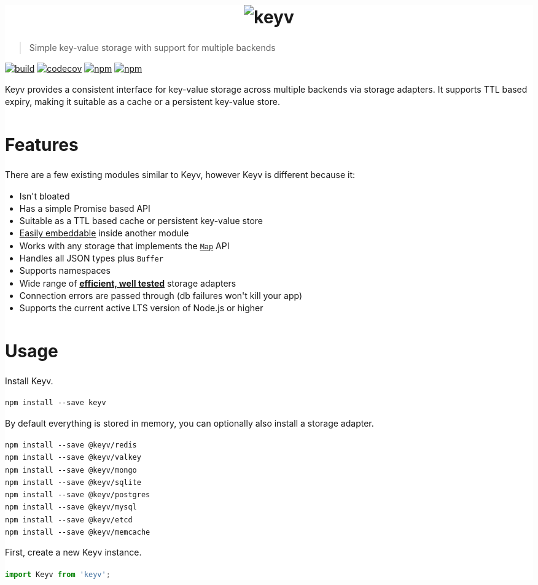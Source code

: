 <h1 align="center"><img width="250" src="https://jaredwray.com/images/keyv.svg" alt="keyv"></h1>

> Simple key-value storage with support for multiple backends

[![build](https://github.com/jaredwray/keyv/actions/workflows/tests.yaml/badge.svg)](https://github.com/jaredwray/keyv/actions/workflows/tests.yaml)
[![codecov](https://codecov.io/gh/jaredwray/keyv/branch/main/graph/badge.svg?token=bRzR3RyOXZ)](https://codecov.io/gh/jaredwray/keyv)
[![npm](https://img.shields.io/npm/dm/keyv.svg)](https://www.npmjs.com/package/keyv)
[![npm](https://img.shields.io/npm/v/keyv.svg)](https://www.npmjs.com/package/keyv)

Keyv provides a consistent interface for key-value storage across multiple backends via storage adapters. It supports TTL based expiry, making it suitable as a cache or a persistent key-value store.

# Features

There are a few existing modules similar to Keyv, however Keyv is different because it:

- Isn't bloated
- Has a simple Promise based API
- Suitable as a TTL based cache or persistent key-value store
- [Easily embeddable](#add-cache-support-to-your-module) inside another module
- Works with any storage that implements the [`Map`](https://developer.mozilla.org/en-US/docs/Web/JavaScript/Reference/Global_Objects/Map) API
- Handles all JSON types plus `Buffer`
- Supports namespaces
- Wide range of [**efficient, well tested**](#official-storage-adapters) storage adapters
- Connection errors are passed through (db failures won't kill your app)
- Supports the current active LTS version of Node.js or higher

# Usage

Install Keyv.

```
npm install --save keyv
```

By default everything is stored in memory, you can optionally also install a storage adapter.

```
npm install --save @keyv/redis
npm install --save @keyv/valkey
npm install --save @keyv/mongo
npm install --save @keyv/sqlite
npm install --save @keyv/postgres
npm install --save @keyv/mysql
npm install --save @keyv/etcd
npm install --save @keyv/memcache
```

First, create a new Keyv instance. 

```js
import Keyv from 'keyv';
```
